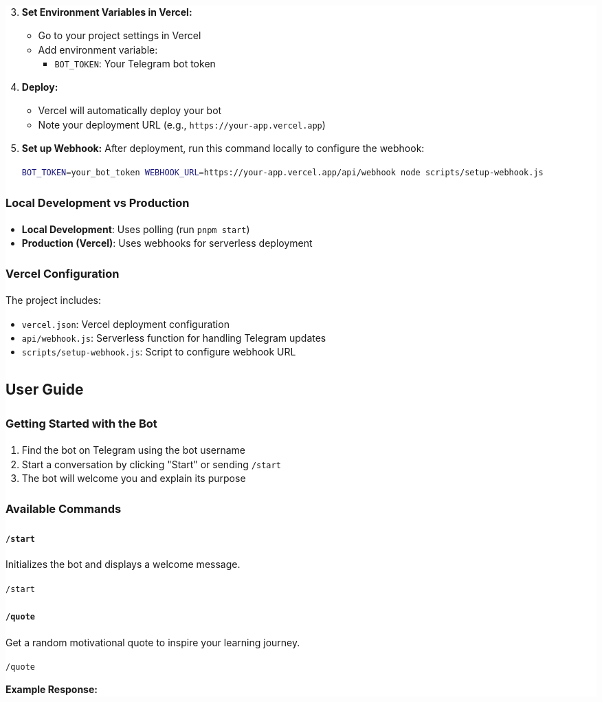 3. **Set Environment Variables in Vercel:**
   - Go to your project settings in Vercel
   - Add environment variable:
     - `BOT_TOKEN`: Your Telegram bot token

4. **Deploy:**
   - Vercel will automatically deploy your bot
   - Note your deployment URL (e.g., `https://your-app.vercel.app`)

5. **Set up Webhook:**
   After deployment, run this command locally to configure the webhook:
   ```bash
   BOT_TOKEN=your_bot_token WEBHOOK_URL=https://your-app.vercel.app/api/webhook node scripts/setup-webhook.js
   ```

### Local Development vs Production

- **Local Development**: Uses polling (run `pnpm start`)
- **Production (Vercel)**: Uses webhooks for serverless deployment

### Vercel Configuration

The project includes:
- `vercel.json`: Vercel deployment configuration
- `api/webhook.js`: Serverless function for handling Telegram updates
- `scripts/setup-webhook.js`: Script to configure webhook URL

## User Guide

### Getting Started with the Bot

1. Find the bot on Telegram using the bot username
2. Start a conversation by clicking "Start" or sending `/start`
3. The bot will welcome you and explain its purpose

### Available Commands

#### `/start`

Initializes the bot and displays a welcome message.

```
/start
```

#### `/quote`

Get a random motivational quote to inspire your learning journey.

```
/quote
```

**Example Response:**
